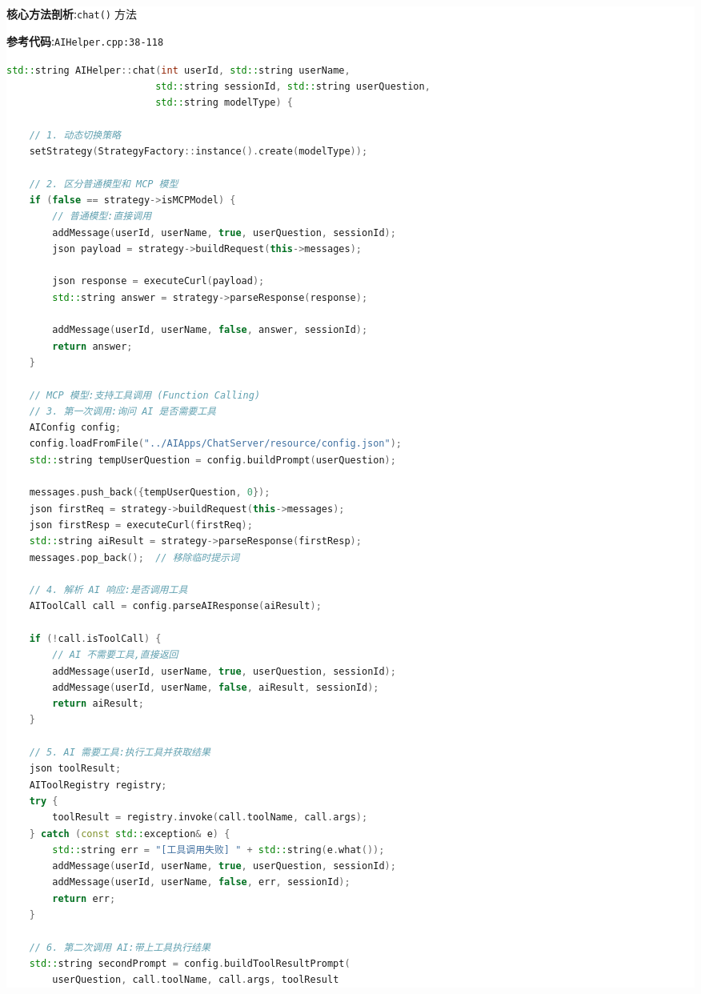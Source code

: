 ```cpp
```

**核心方法剖析**:`chat()` 方法

**参考代码**:`AIHelper.cpp:38-118`

```cpp
std::string AIHelper::chat(int userId, std::string userName,
                          std::string sessionId, std::string userQuestion,
                          std::string modelType) {

    // 1. 动态切换策略
    setStrategy(StrategyFactory::instance().create(modelType));

    // 2. 区分普通模型和 MCP 模型
    if (false == strategy->isMCPModel) {
        // 普通模型:直接调用
        addMessage(userId, userName, true, userQuestion, sessionId);
        json payload = strategy->buildRequest(this->messages);

        json response = executeCurl(payload);
        std::string answer = strategy->parseResponse(response);

        addMessage(userId, userName, false, answer, sessionId);
        return answer;
    }

    // MCP 模型:支持工具调用 (Function Calling)
    // 3. 第一次调用:询问 AI 是否需要工具
    AIConfig config;
    config.loadFromFile("../AIApps/ChatServer/resource/config.json");
    std::string tempUserQuestion = config.buildPrompt(userQuestion);

    messages.push_back({tempUserQuestion, 0});
    json firstReq = strategy->buildRequest(this->messages);
    json firstResp = executeCurl(firstReq);
    std::string aiResult = strategy->parseResponse(firstResp);
    messages.pop_back();  // 移除临时提示词

    // 4. 解析 AI 响应:是否调用工具
    AIToolCall call = config.parseAIResponse(aiResult);

    if (!call.isToolCall) {
        // AI 不需要工具,直接返回
        addMessage(userId, userName, true, userQuestion, sessionId);
        addMessage(userId, userName, false, aiResult, sessionId);
        return aiResult;
    }

    // 5. AI 需要工具:执行工具并获取结果
    json toolResult;
    AIToolRegistry registry;
    try {
        toolResult = registry.invoke(call.toolName, call.args);
    } catch (const std::exception& e) {
        std::string err = "[工具调用失败] " + std::string(e.what());
        addMessage(userId, userName, true, userQuestion, sessionId);
        addMessage(userId, userName, false, err, sessionId);
        return err;
    }

    // 6. 第二次调用 AI:带上工具执行结果
    std::string secondPrompt = config.buildToolResultPrompt(
        userQuestion, call.toolName, call.args, toolResult
```